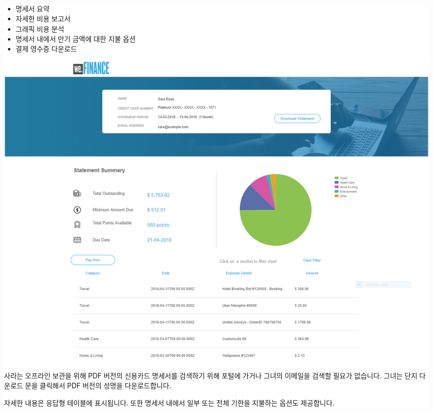* 명세서 요약
* 자세한 비용 보고서
* 그래픽 비용 분석
* 명세서 내에서 만기 금액에 대한 지불 옵션
* 결제 영수증 다운로드

![신용카드 명세서의 다른 부분](assets/sara-rose-statement.png)

사라는 오프라인 보관을 위해 PDF 버전의 신용카드 명세서를 검색하기 위해 포털에 가거나 그녀의 이메일을 검색할 필요가 없습니다. 그녀는 단지 다운로드 문을 클릭해서 PDF 버전의 성명을 다운로드합니다.

자세한 내용은 응답형 테이블에 표시됩니다. 또한 명세서 내에서 일부 또는 전체 기한을 지불하는 옵션도 제공합니다.
